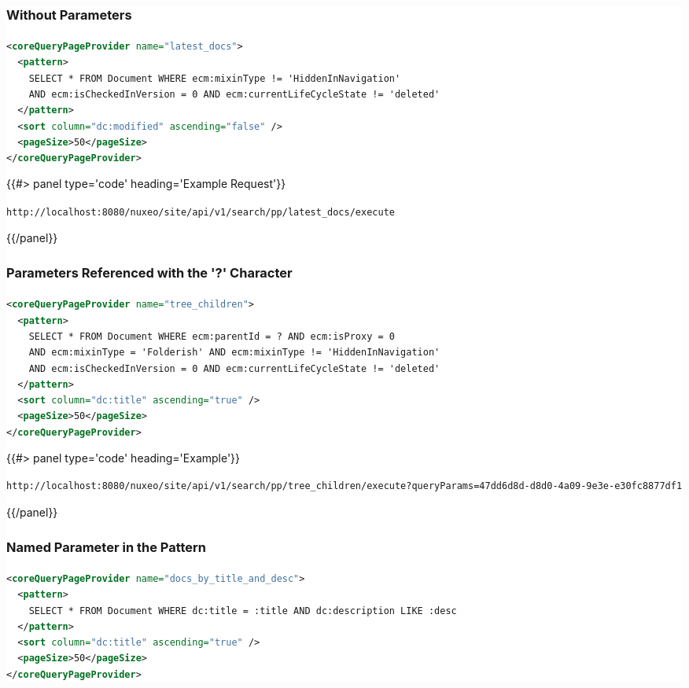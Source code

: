 ### Without Parameters

```xml
<coreQueryPageProvider name="latest_docs">
  <pattern>
    SELECT * FROM Document WHERE ecm:mixinType != 'HiddenInNavigation'
    AND ecm:isCheckedInVersion = 0 AND ecm:currentLifeCycleState != 'deleted'
  </pattern>
  <sort column="dc:modified" ascending="false" />
  <pageSize>50</pageSize>
</coreQueryPageProvider>
```

{{#> panel type='code' heading='Example Request'}}

```
http://localhost:8080/nuxeo/site/api/v1/search/pp/latest_docs/execute

```

{{/panel}}

### Parameters Referenced with the '?' Character

```xml
<coreQueryPageProvider name="tree_children">
  <pattern>
    SELECT * FROM Document WHERE ecm:parentId = ? AND ecm:isProxy = 0
    AND ecm:mixinType = 'Folderish' AND ecm:mixinType != 'HiddenInNavigation'
    AND ecm:isCheckedInVersion = 0 AND ecm:currentLifeCycleState != 'deleted'
  </pattern>
  <sort column="dc:title" ascending="true" />
  <pageSize>50</pageSize>
</coreQueryPageProvider>
```

{{#> panel type='code' heading='Example'}}

```
http://localhost:8080/nuxeo/site/api/v1/search/pp/tree_children/execute?queryParams=47dd6d8d-d8d0-4a09-9e3e-e30fc8877df1

```

{{/panel}}

### Named Parameter in the Pattern

```xml
<coreQueryPageProvider name="docs_by_title_and_desc">
  <pattern>
    SELECT * FROM Document WHERE dc:title = :title AND dc:description LIKE :desc
  </pattern>
  <sort column="dc:title" ascending="true" />
  <pageSize>50</pageSize>
</coreQueryPageProvider>
```
